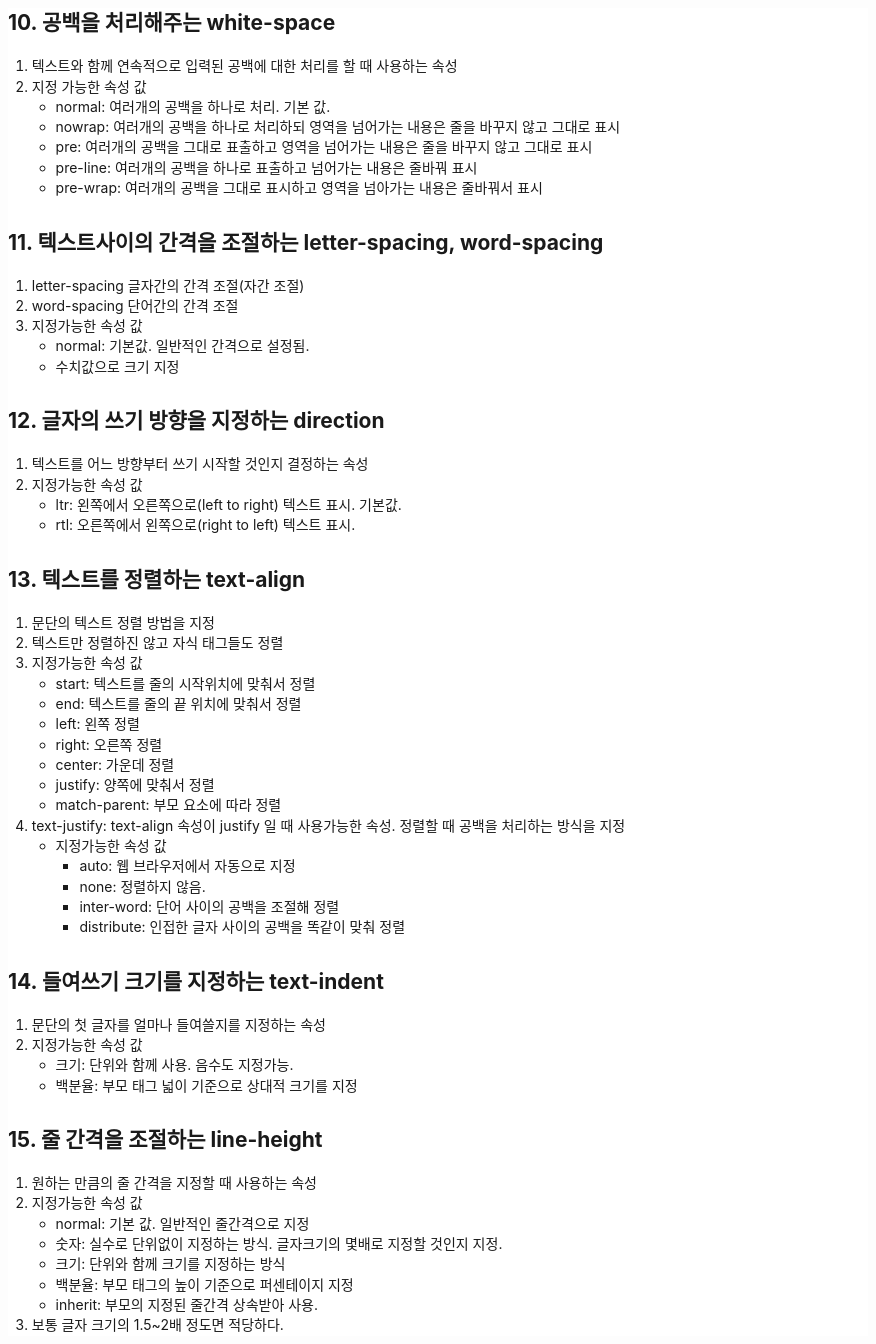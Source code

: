 ## 10. 공백을 처리해주는 white-space
1. 텍스트와 함께 연속적으로 입력된 공백에 대한 처리를 할 때 사용하는 속성
2. 지정 가능한 속성 값
    - normal: 여러개의 공백을 하나로 처리. 기본 값.
    - nowrap: 여러개의 공백을 하나로 처리하되 영역을 넘어가는 내용은 줄을 바꾸지 않고 그대로 표시
    - pre: 여러개의 공백을 그대로 표출하고 영역을 넘어가는 내용은 줄을 바꾸지 않고 그대로 표시
    - pre-line: 여러개의 공백을 하나로 표출하고 넘어가는 내용은 줄바꿔 표시
    - pre-wrap: 여러개의 공백을 그대로 표시하고 영역을 넘아가는 내용은 줄바꿔서 표시

## 11. 텍스트사이의 간격을 조절하는 letter-spacing, word-spacing
1. letter-spacing 글자간의 간격 조절(자간 조절)
2. word-spacing 단어간의 간격 조절
3. 지정가능한 속성 값
    - normal: 기본값. 일반적인 간격으로 설정됨.
    - 수치값으로 크기 지정

## 12. 글자의 쓰기 방향을 지정하는 direction
1. 텍스트를 어느 방향부터 쓰기 시작할 것인지 결정하는 속성
2. 지정가능한 속성 값
    - ltr: 왼쪽에서 오른쪽으로(left to right) 텍스트 표시. 기본값.
    - rtl: 오른쪽에서 왼쪽으로(right to left) 텍스트 표시.

## 13. 텍스트를 정렬하는 text-align
1. 문단의 텍스트 정렬 방법을 지정
2. 텍스트만 정렬하진 않고 자식 태그들도 정렬
3. 지정가능한 속성 값
    - start: 텍스트를 줄의 시작위치에 맞춰서 정렬
    - end: 텍스트를 줄의 끝 위치에 맞춰서 정렬
    - left: 왼쪽 정렬
    - right: 오른쪽 정렬
    - center: 가운데 정렬
    - justify: 양쪽에 맞춰서 정렬
    - match-parent: 부모 요소에 따라 정렬
3. text-justify: text-align 속성이 justify 일 때 사용가능한 속성. 정렬할 때 공백을 처리하는 방식을 지정
    - 지정가능한 속성 값
        - auto: 웹 브라우저에서 자동으로 지정
        - none: 정렬하지 않음.
        - inter-word: 단어 사이의 공백을 조절해 정렬
        - distribute: 인접한 글자 사이의 공백을 똑같이 맞춰 정렬

## 14. 들여쓰기 크기를 지정하는 text-indent
1. 문단의 첫 글자를 얼마나 들여쓸지를 지정하는 속성
2. 지정가능한 속성 값
    - 크기: 단위와 함께 사용. 음수도 지정가능.
    - 백분율: 부모 태그 넓이 기준으로 상대적 크기를 지정

## 15. 줄 간격을 조절하는 line-height
1. 원하는 만큼의 줄 간격을 지정할 때 사용하는 속성
2. 지정가능한 속성 값
    - normal: 기본 값. 일반적인 줄간격으로 지정
    - 숫자: 실수로 단위없이 지정하는 방식. 글자크기의 몇배로 지정할 것인지 지정.
    - 크기: 단위와 함께 크기를 지정하는 방식
    - 백분율: 부모 태그의 높이 기준으로 퍼센테이지 지정
    - inherit: 부모의 지정된 줄간격 상속받아 사용.
3. 보통 글자 크기의 1.5~2배 정도면 적당하다.

